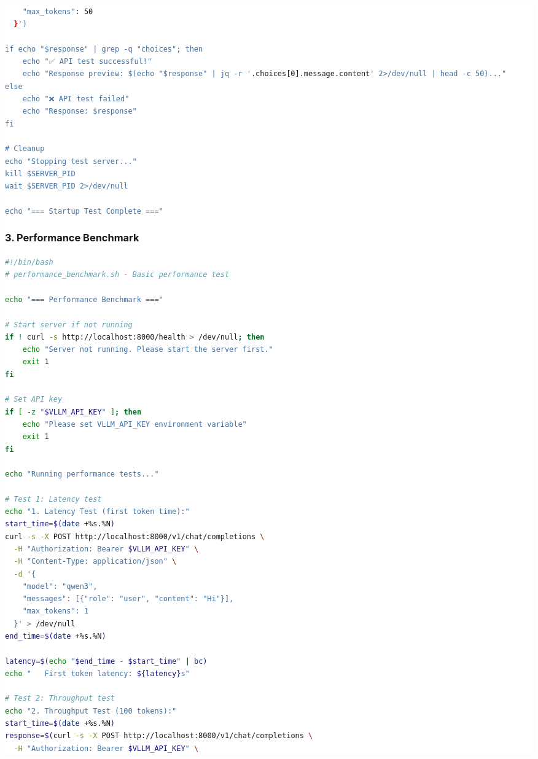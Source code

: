 ```bash
    "max_tokens": 50
  }')

if echo "$response" | grep -q "choices"; then
    echo "✅ API test successful!"
    echo "Response preview: $(echo "$response" | jq -r '.choices[0].message.content' 2>/dev/null | head -c 50)..."
else
    echo "❌ API test failed"
    echo "Response: $response"
fi

# Cleanup
echo "Stopping test server..."
kill $SERVER_PID
wait $SERVER_PID 2>/dev/null

echo "=== Startup Test Complete ==="
```

### 3. Performance Benchmark

```bash
#!/bin/bash
# performance_benchmark.sh - Basic performance test

echo "=== Performance Benchmark ==="

# Start server if not running
if ! curl -s http://localhost:8000/health > /dev/null; then
    echo "Server not running. Please start the server first."
    exit 1
fi

# Set API key
if [ -z "$VLLM_API_KEY" ]; then
    echo "Please set VLLM_API_KEY environment variable"
    exit 1
fi

echo "Running performance tests..."

# Test 1: Latency test
echo "1. Latency Test (first token time):"
start_time=$(date +%s.%N)
curl -s -X POST http://localhost:8000/v1/chat/completions \
  -H "Authorization: Bearer $VLLM_API_KEY" \
  -H "Content-Type: application/json" \
  -d '{
    "model": "qwen3",
    "messages": [{"role": "user", "content": "Hi"}],
    "max_tokens": 1
  }' > /dev/null
end_time=$(date +%s.%N)

latency=$(echo "$end_time - $start_time" | bc)
echo "   First token latency: ${latency}s"

# Test 2: Throughput test
echo "2. Throughput Test (100 tokens):"
start_time=$(date +%s.%N)
response=$(curl -s -X POST http://localhost:8000/v1/chat/completions \
  -H "Authorization: Bearer $VLLM_API_KEY" \
```